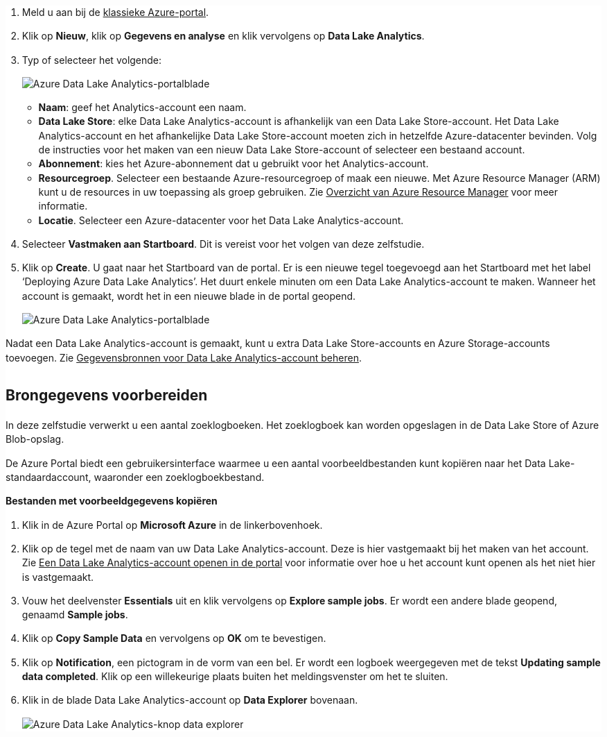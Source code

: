 1. Meld u aan bij de [klassieke Azure-portal](https://portal.azure.com).
2. Klik op **Nieuw**, klik op **Gegevens en analyse** en klik vervolgens op **Data Lake Analytics**.
3. Typ of selecteer het volgende:
   
    ![Azure Data Lake Analytics-portalblade](./media/data-lake-analytics-get-started-portal/data-lake-analytics-portal-create-adla.png)
   
   * **Naam**: geef het Analytics-account een naam.
   * **Data Lake Store**: elke Data Lake Analytics-account is afhankelijk van een Data Lake Store-account. Het Data Lake Analytics-account en het afhankelijke Data Lake Store-account moeten zich in hetzelfde Azure-datacenter bevinden. Volg de instructies voor het maken van een nieuw Data Lake Store-account of selecteer een bestaand account.
   * **Abonnement**: kies het Azure-abonnement dat u gebruikt voor het Analytics-account.
   * **Resourcegroep**. Selecteer een bestaande Azure-resourcegroep of maak een nieuwe. Met Azure Resource Manager (ARM) kunt u de resources in uw toepassing als groep gebruiken. Zie [Overzicht van Azure Resource Manager](../resource-group-overview.md) voor meer informatie. 
   * **Locatie**. Selecteer een Azure-datacenter voor het Data Lake Analytics-account. 
4. Selecteer **Vastmaken aan Startboard**. Dit is vereist voor het volgen van deze zelfstudie.
5. Klik op **Create**. U gaat naar het Startboard van de portal. Er is een nieuwe tegel toegevoegd aan het Startboard met het label ‘Deploying Azure Data Lake Analytics’. Het duurt enkele minuten om een Data Lake Analytics-account te maken. Wanneer het account is gemaakt, wordt het in een nieuwe blade in de portal geopend.
   
    ![Azure Data Lake Analytics-portalblade](./media/data-lake-analytics-get-started-portal/data-lake-analytics-portal-blade.png)

Nadat een Data Lake Analytics-account is gemaakt, kunt u extra Data Lake Store-accounts en Azure Storage-accounts toevoegen. Zie [Gegevensbronnen voor Data Lake Analytics-account beheren](data-lake-analytics-manage-use-portal.md#manage-account-data-sources).

## Brongegevens voorbereiden
In deze zelfstudie verwerkt u een aantal zoeklogboeken.  Het zoeklogboek kan worden opgeslagen in de Data Lake Store of Azure Blob-opslag. 

De Azure Portal biedt een gebruikersinterface waarmee u een aantal voorbeeldbestanden kunt kopiëren naar het Data Lake-standaardaccount, waaronder een zoeklogboekbestand.

**Bestanden met voorbeeldgegevens kopiëren**

1. Klik in de Azure Portal op **Microsoft Azure** in de linkerbovenhoek.
2. Klik op de tegel met de naam van uw Data Lake Analytics-account.  Deze is hier vastgemaakt bij het maken van het account.
   Zie [Een Data Lake Analytics-account openen in de portal](data-lake-analytics-manage-use-portal.md#access-adla-account) voor informatie over hoe u het account kunt openen als het niet hier is vastgemaakt.
3. Vouw het deelvenster **Essentials** uit en klik vervolgens op **Explore sample jobs**. Er wordt een andere blade geopend, genaamd **Sample jobs**.
4. Klik op **Copy Sample Data** en vervolgens op **OK** om te bevestigen.
5. Klik op **Notification**, een pictogram in de vorm van een bel. Er wordt een logboek weergegeven met de tekst **Updating sample data completed**. Klik op een willekeurige plaats buiten het meldingsvenster om het te sluiten.
6. Klik in de blade Data Lake Analytics-account op **Data Explorer** bovenaan. 
   
    ![Azure Data Lake Analytics-knop data explorer](./media/data-lake-analytics-get-started-portal/data-lake-analytics-data-explorer-button.png)
   